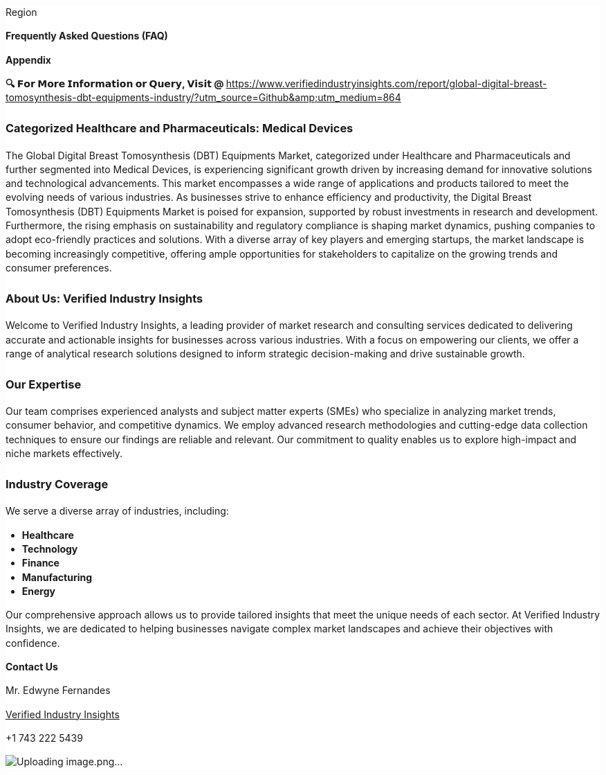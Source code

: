 Region</li></ul><p><strong>Frequently Asked Questions (FAQ)</strong></p><p><strong>Appendix<br /></strong></p><p><strong>🔍 𝗙𝗼𝗿 𝗠𝗼𝗿𝗲 𝗜𝗻𝗳𝗼𝗿𝗺𝗮𝘁𝗶𝗼𝗻 𝗼𝗿 𝗤𝘂𝗲𝗿𝘆, 𝗩𝗶𝘀𝗶𝘁 @ </strong><a href="https://www.verifiedindustryinsights.com/report/global-digital-breast-tomosynthesis-dbt-equipments-industry/?utm_source=Github&amp;utm_medium=864">https://www.verifiedindustryinsights.com/report/global-digital-breast-tomosynthesis-dbt-equipments-industry/?utm_source=Github&amp;utm_medium=864</a>&nbsp;</p><h3>Categorized Healthcare and Pharmaceuticals: Medical Devices </h3><p>The Global Digital Breast Tomosynthesis (DBT) Equipments Market, categorized under Healthcare and Pharmaceuticals and further segmented into Medical Devices, is experiencing significant growth driven by increasing demand for innovative solutions and technological advancements. This market encompasses a wide range of applications and products tailored to meet the evolving needs of various industries. As businesses strive to enhance efficiency and productivity, the Digital Breast Tomosynthesis (DBT) Equipments Market is poised for expansion, supported by robust investments in research and development. Furthermore, the rising emphasis on sustainability and regulatory compliance is shaping market dynamics, pushing companies to adopt eco-friendly practices and solutions. With a diverse array of key players and emerging startups, the market landscape is becoming increasingly competitive, offering ample opportunities for stakeholders to capitalize on the growing trends and consumer preferences.</p><h3>About Us: Verified Industry Insights</h3><p>Welcome to Verified Industry Insights, a leading provider of market research and consulting services dedicated to delivering accurate and actionable insights for businesses across various industries. With a focus on empowering our clients, we offer a range of analytical research solutions designed to inform strategic decision-making and drive sustainable growth.</p><h3>Our Expertise</h3><p>Our team comprises experienced analysts and subject matter experts (SMEs) who specialize in analyzing market trends, consumer behavior, and competitive dynamics. We employ advanced research methodologies and cutting-edge data collection techniques to ensure our findings are reliable and relevant. Our commitment to quality enables us to explore high-impact and niche markets effectively.</p><h3>Industry Coverage</h3><p>We serve a diverse array of industries, including:</p><ul><li><strong>Healthcare</strong></li><li><strong>Technology</strong></li><li><strong>Finance</strong></li><li><strong>Manufacturing</strong></li><li><strong>Energy</strong></li></ul><p>Our comprehensive approach allows us to provide tailored insights that meet the unique needs of each sector. At Verified Industry Insights, we are dedicated to helping businesses navigate complex market landscapes and achieve their objectives with confidence.</p><p><strong>Contact Us</strong></p><p>Mr. Edwyne Fernandes</p><p><a href="https://www.verifiedindustryinsights.com/">Verified Industry Insights</a></p><p>+1 743 222 5439</p>
![Uploading image.png…]()
